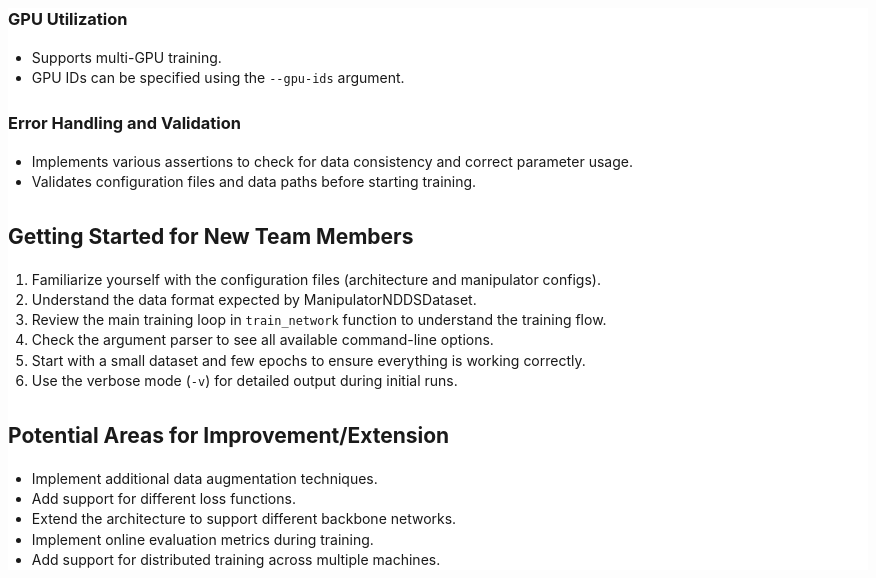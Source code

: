 ### GPU Utilization

- Supports multi-GPU training.
- GPU IDs can be specified using the `--gpu-ids` argument.

### Error Handling and Validation

- Implements various assertions to check for data consistency and correct parameter usage.
- Validates configuration files and data paths before starting training.

## Getting Started for New Team Members

1. Familiarize yourself with the configuration files (architecture and manipulator configs).
2. Understand the data format expected by ManipulatorNDDSDataset.
3. Review the main training loop in `train_network` function to understand the training flow.
4. Check the argument parser to see all available command-line options.
5. Start with a small dataset and few epochs to ensure everything is working correctly.
6. Use the verbose mode (`-v`) for detailed output during initial runs.

## Potential Areas for Improvement/Extension

- Implement additional data augmentation techniques.
- Add support for different loss functions.
- Extend the architecture to support different backbone networks.
- Implement online evaluation metrics during training.
- Add support for distributed training across multiple machines.